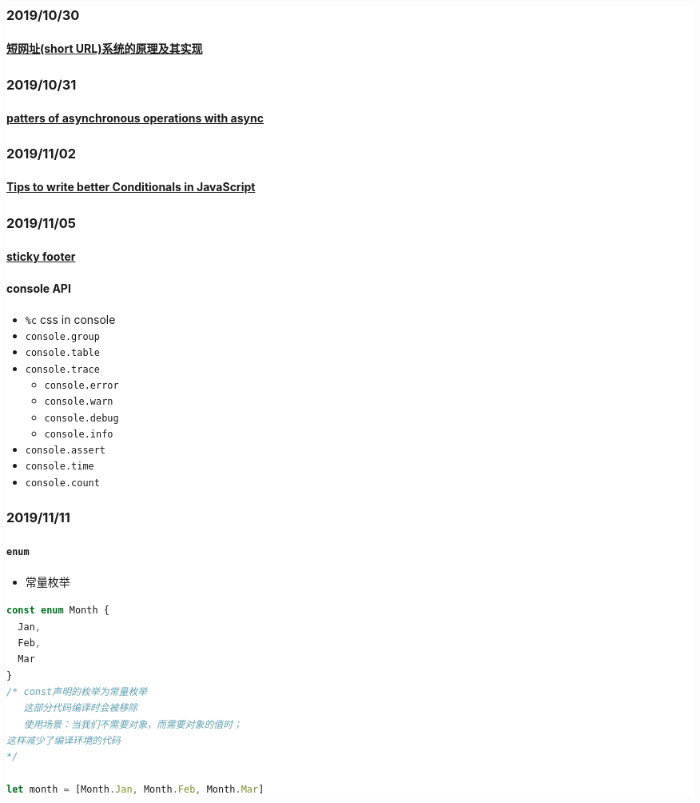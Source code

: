 
### 2019/10/30

#### [短网址(short URL)系统的原理及其实现](https://hufangyun.com/2017/short-url/)


### 2019/10/31

#### [patters of asynchronous operations with async](https://careersjs.com/magazine/async-patterns/)


### 2019/11/02

#### [Tips to write better Conditionals in JavaScript](https://dev.to/hellomeghna/tips-to-write-better-conditionals-in-javascript-2189)


### 2019/11/05

#### [sticky footer](https://code.h5jun.com/miwa/edit?css,output)

#### console API
- `%c` css in console
- `console.group`
- `console.table`
- `console.trace`
  - `console.error`
  - `console.warn`
  - `console.debug`
  - `console.info`
- `console.assert`
- `console.time`
- `console.count`


### 2019/11/11

#### `enum`
- 常量枚举

```typescript
const enum Month {
  Jan,
  Feb,
  Mar
} 
/* const声明的枚举为常量枚举
   这部分代码编译时会被移除
   使用场景：当我们不需要对象，而需要对象的值时；
这样减少了编译环境的代码
*/

let month = [Month.Jan, Month.Feb, Month.Mar]
```
